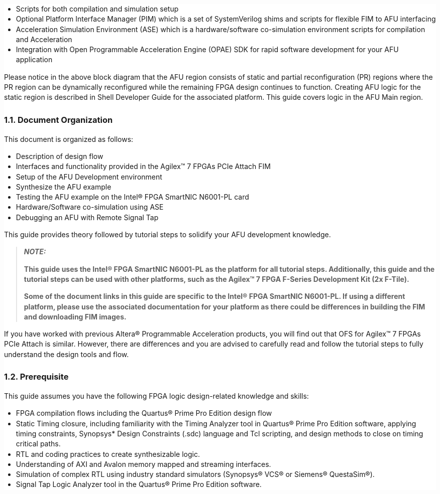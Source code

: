 - Scripts for both compilation and simulation setup
- Optional Platform Interface Manager (PIM) which is a set of SystemVerilog shims and scripts for flexible FIM to AFU interfacing
- Acceleration Simulation Environment (ASE) which is a hardware/software co-simulation environment scripts for compilation and Acceleration
- Integration with Open Programmable Acceleration Engine (OPAE) SDK for rapid software development for your AFU application
  

Please notice in the above block diagram that the AFU region consists of static and partial reconfiguration (PR) regions where the PR region can be dynamically reconfigured while the remaining FPGA design continues to function.  Creating AFU logic for the static region is described in Shell Developer Guide for the associated platform.  This guide covers logic in the AFU Main region.

### **1.1. Document Organization**


This document is organized as follows:

- Description of design flow
- Interfaces and functionality provided in the Agilex™ 7 FPGAs PCIe Attach FIM
- Setup of the AFU Development environment
- Synthesize the AFU example
- Testing the AFU example on the Intel® FPGA SmartNIC N6001-PL card
- Hardware/Software co-simulation using ASE
- Debugging an AFU with Remote Signal Tap

This guide provides theory followed by tutorial steps to solidify your AFU development knowledge.


> **_NOTE:_**  
>
>**This guide uses the Intel® FPGA SmartNIC N6001-PL as the platform for all tutorial steps. Additionally, this guide and the tutorial steps can be used with other platforms, such as the Agilex™ 7 FPGA F-Series Development Kit (2x F-Tile).**
>
>**Some of the document links in this guide are specific to the  Intel® FPGA SmartNIC N6001-PL.   If using a different platform, please use the associated documentation for your platform as there could be differences in building the FIM and downloading FIM images.**  
>

If you have worked with previous Altera® Programmable Acceleration products, you will find out that OFS for Agilex™ 7 FPGAs PCIe Attach is similar. However, there are differences and you are advised to carefully read and follow the tutorial steps to fully understand the design tools and flow.


### **1.2. Prerequisite**


This guide assumes you have the following FPGA logic design-related knowledge and skills:

* FPGA compilation flows including the Quartus® Prime Pro Edition design flow
* Static Timing closure, including familiarity with the Timing Analyzer tool in Quartus® Prime Pro Edition software, applying timing constraints, Synopsys* Design Constraints (.sdc) language and Tcl scripting, and design methods to close on timing critical paths.
* RTL and coding practices to create synthesizable logic.
* Understanding of AXI and Avalon memory mapped and streaming interfaces.
* Simulation of complex RTL using industry standard simulators (Synopsys® VCS® or Siemens® QuestaSim®).
* Signal Tap Logic Analyzer tool in the Quartus® Prime Pro Edition software.
